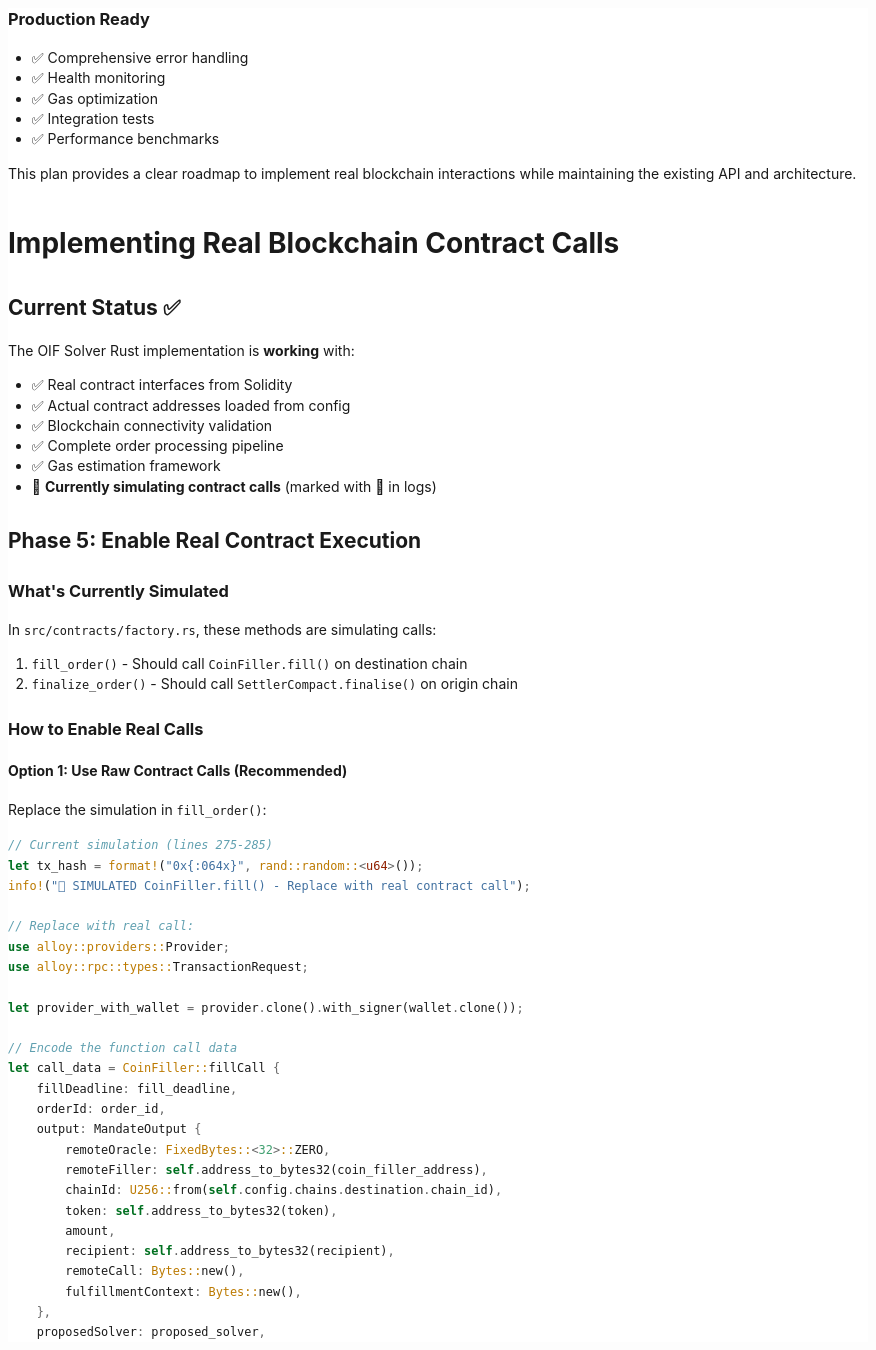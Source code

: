 ### **Production Ready**
- ✅ Comprehensive error handling
- ✅ Health monitoring
- ✅ Gas optimization
- ✅ Integration tests
- ✅ Performance benchmarks

This plan provides a clear roadmap to implement real blockchain interactions while maintaining the existing API and architecture. 

# Implementing Real Blockchain Contract Calls

## Current Status ✅

The OIF Solver Rust implementation is **working** with:
- ✅ Real contract interfaces from Solidity
- ✅ Actual contract addresses loaded from config
- ✅ Blockchain connectivity validation
- ✅ Complete order processing pipeline
- ✅ Gas estimation framework
- 🔄 **Currently simulating contract calls** (marked with 🔄 in logs)

## Phase 5: Enable Real Contract Execution

### What's Currently Simulated

In `src/contracts/factory.rs`, these methods are simulating calls:
1. `fill_order()` - Should call `CoinFiller.fill()` on destination chain
2. `finalize_order()` - Should call `SettlerCompact.finalise()` on origin chain

### How to Enable Real Calls

#### Option 1: Use Raw Contract Calls (Recommended)

Replace the simulation in `fill_order()`:

```rust
// Current simulation (lines 275-285)
let tx_hash = format!("0x{:064x}", rand::random::<u64>());
info!("🔄 SIMULATED CoinFiller.fill() - Replace with real contract call");

// Replace with real call:
use alloy::providers::Provider;
use alloy::rpc::types::TransactionRequest;

let provider_with_wallet = provider.clone().with_signer(wallet.clone());

// Encode the function call data
let call_data = CoinFiller::fillCall {
    fillDeadline: fill_deadline,
    orderId: order_id,
    output: MandateOutput {
        remoteOracle: FixedBytes::<32>::ZERO,
        remoteFiller: self.address_to_bytes32(coin_filler_address),
        chainId: U256::from(self.config.chains.destination.chain_id),
        token: self.address_to_bytes32(token),
        amount,
        recipient: self.address_to_bytes32(recipient),
        remoteCall: Bytes::new(),
        fulfillmentContext: Bytes::new(),
    },
    proposedSolver: proposed_solver,
```